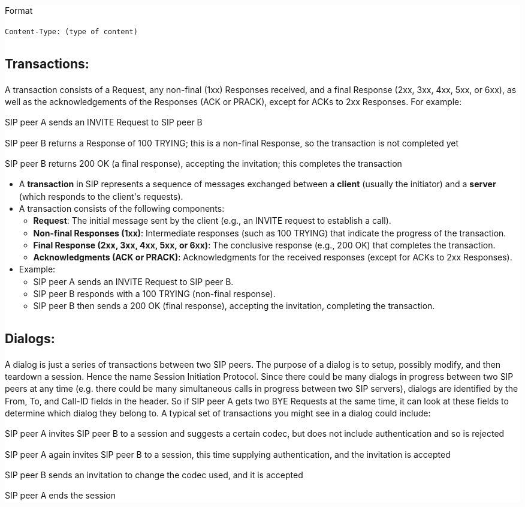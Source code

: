 Format
```
Content-Type: (type of content)
```

## Transactions:
A transaction consists of a Request, any non-final (1xx) Responses received, and a final Response (2xx, 3xx, 4xx, 5xx, or 6xx), as well as the acknowledgements of the Responses (ACK or PRACK), except for ACKs to 2xx Responses. For example:

SIP peer A sends an INVITE Request to SIP peer B

SIP peer B returns a Response of 100 TRYING; this is a non-final Response, so the transaction is not completed yet

SIP peer B returns 200 OK (a final response), accepting the invitation; this completes the transaction

   - A **transaction** in SIP represents a sequence of messages exchanged between a **client** (usually the initiator) and a **server** (which responds to the client's requests).
   - A transaction consists of the following components:
     - **Request**: The initial message sent by the client (e.g., an INVITE request to establish a call).
     - **Non-final Responses (1xx)**: Intermediate responses (such as 100 TRYING) that indicate the progress of the transaction.
     - **Final Response (2xx, 3xx, 4xx, 5xx, or 6xx)**: The conclusive response (e.g., 200 OK) that completes the transaction.
     - **Acknowledgments (ACK or PRACK)**: Acknowledgments for the received responses (except for ACKs to 2xx Responses).
   - Example:
     - SIP peer A sends an INVITE Request to SIP peer B.
     - SIP peer B responds with a 100 TRYING (non-final response).
     - SIP peer B then sends a 200 OK (final response), accepting the invitation, completing the transaction.

## Dialogs:
A dialog is just a series of transactions between two SIP peers. The purpose of a dialog is to setup, possibly modify, and then teardown a session. Hence the name Session Initiation Protocol. Since there could be many dialogs in progress between two SIP peers at any time (e.g. there could be many simultaneous calls in progress between two SIP servers), dialogs are identified by the From, To, and Call-ID fields in the header. So if SIP peer A gets two BYE Requests at the same time, it can look at these fields to determine which dialog they belong to.
A typical set of transactions you might see in a dialog could include:

SIP peer A invites SIP peer B to a session and suggests a certain codec, but does not include authentication and so is rejected

SIP peer A again invites SIP peer B to a session, this time supplying authentication, and the invitation is accepted

SIP peer B sends an invitation to change the codec used, and it is accepted

SIP peer A ends the session
